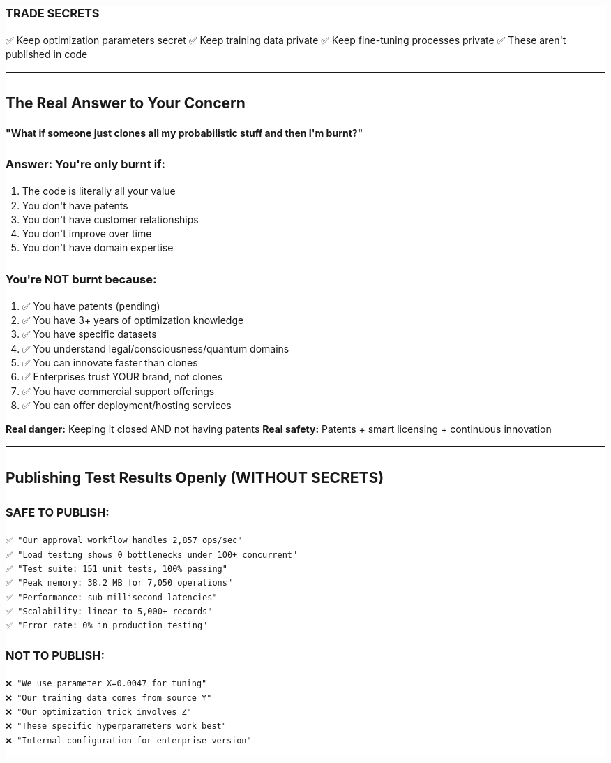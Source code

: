 ### TRADE SECRETS
✅ Keep optimization parameters secret
✅ Keep training data private
✅ Keep fine-tuning processes private
✅ These aren't published in code

---

## The Real Answer to Your Concern

**"What if someone just clones all my probabilistic stuff and then I'm burnt?"**

### Answer: You're only burnt if:
1. The code is literally all your value
2. You don't have patents
3. You don't have customer relationships
4. You don't improve over time
5. You don't have domain expertise

### You're NOT burnt because:
1. ✅ You have patents (pending)
2. ✅ You have 3+ years of optimization knowledge
3. ✅ You have specific datasets
4. ✅ You understand legal/consciousness/quantum domains
5. ✅ You can innovate faster than clones
6. ✅ Enterprises trust YOUR brand, not clones
7. ✅ You have commercial support offerings
8. ✅ You can offer deployment/hosting services

**Real danger:** Keeping it closed AND not having patents
**Real safety:** Patents + smart licensing + continuous innovation

---

## Publishing Test Results Openly (WITHOUT SECRETS)

### SAFE TO PUBLISH:
```
✅ "Our approval workflow handles 2,857 ops/sec"
✅ "Load testing shows 0 bottlenecks under 100+ concurrent"
✅ "Test suite: 151 unit tests, 100% passing"
✅ "Peak memory: 38.2 MB for 7,050 operations"
✅ "Performance: sub-millisecond latencies"
✅ "Scalability: linear to 5,000+ records"
✅ "Error rate: 0% in production testing"
```

### NOT TO PUBLISH:
```
❌ "We use parameter X=0.0047 for tuning"
❌ "Our training data comes from source Y"
❌ "Our optimization trick involves Z"
❌ "These specific hyperparameters work best"
❌ "Internal configuration for enterprise version"
```

---
